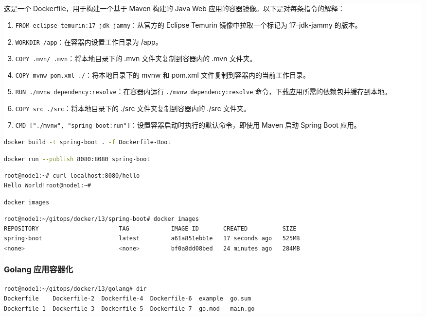 ```Dockerfile
```



这是一个 Dockerfile，用于构建一个基于 Maven 构建的 Java Web 应用的容器镜像。以下是对每条指令的解释：

1. `FROM eclipse-temurin:17-jdk-jammy`：从官方的 Eclipse Temurin 镜像中拉取一个标记为 17-jdk-jammy 的版本。

2. `WORKDIR /app`：在容器内设置工作目录为 /app。

3. `COPY .mvn/ .mvn`：将本地目录下的 .mvn 文件夹复制到容器内的 .mvn 文件夹。

4. `COPY mvnw pom.xml ./`：将本地目录下的 mvnw 和 pom.xml 文件复制到容器内的当前工作目录。

5. `RUN ./mvnw dependency:resolve`：在容器内运行 `./mvnw dependency:resolve` 命令，下载应用所需的依赖包并缓存到本地。

6. `COPY src ./src`：将本地目录下的 ./src 文件夹复制到容器内的 ./src 文件夹。

7. `CMD ["./mvnw", "spring-boot:run"]`：设置容器启动时执行的默认命令，即使用 Maven 启动 Spring Boot 应用。



```bash
docker build -t spring-boot . -f Dockerfile-Boot
```




```bash
docker run --publish 8080:8080 spring-boot
```




```bash
root@node1:~# curl localhost:8080/hello
Hello World!root@node1:~#
```




```bash
docker images
```



```bash
root@node1:~/gitops/docker/13/spring-boot# docker images
REPOSITORY                       TAG            IMAGE ID       CREATED          SIZE
spring-boot                      latest         a61a851ebb1e   17 seconds ago   525MB
<none>                           <none>         bf0a8dd08bed   24 minutes ago   284MB
```



### Golang 应用容器化

```bash
root@node1:~/gitops/docker/13/golang# dir
Dockerfile    Dockerfile-2  Dockerfile-4  Dockerfile-6  example  go.sum
Dockerfile-1  Dockerfile-3  Dockerfile-5  Dockerfile-7  go.mod   main.go
```
